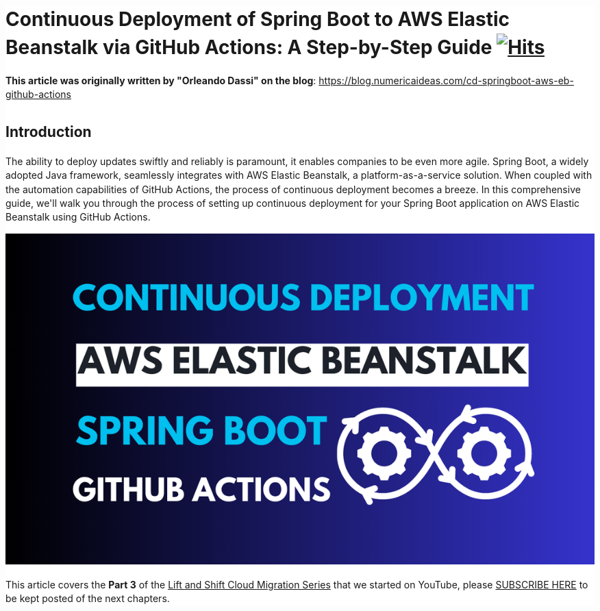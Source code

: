 # Continuous Deployment of Spring Boot to AWS Elastic Beanstalk via GitHub Actions: A Step-by-Step Guide&nbsp;[![Hits](https://hits.seeyoufarm.com/api/count/incr/badge.svg?url=https%3A%2F%2Fgithub.com%2Fnumerica-ideas%2Fcommunity%2Ftree%2Fmaster%2Faws%2Fcd-springboot-aws-eb-github-actions&count_bg=%2379C83D&title_bg=%23555555&icon=&icon_color=%23E7E7E7&title=hits&edge_flat=false)](https://blog.numericaideas.com/cd-springboot-aws-eb-github-actions)

**This article was originally written by "Orleando Dassi" on the blog**: https://blog.numericaideas.com/cd-springboot-aws-eb-github-actions

## Introduction
The ability to deploy updates swiftly and reliably is paramount, it enables companies to be even more agile. Spring Boot, a widely adopted Java framework, seamlessly integrates with AWS Elastic Beanstalk, a platform-as-a-service solution. When coupled with the automation capabilities of GitHub Actions, the process of continuous deployment becomes a breeze. In this comprehensive guide, we'll walk you through the process of setting up continuous deployment for your Spring Boot application on AWS Elastic Beanstalk using GitHub Actions.

[![FeaturedImage](./images/cd-springboot-aws-eb-github-actions.png)](https://blog.numericaideas.com/cd-springboot-aws-eb-github-actions)

This article covers the **Part 3** of the [Lift and Shift Cloud Migration Series](https://youtube.com/playlist?list=PLJl2liPyo6s3oQkBT2UWbuSfrwO4aS-9Z) that we started on YouTube, please [SUBSCRIBE HERE](https://www.youtube.com/@numericaideas/channels?sub_confirmation=1) to be kept posted of the next chapters.
